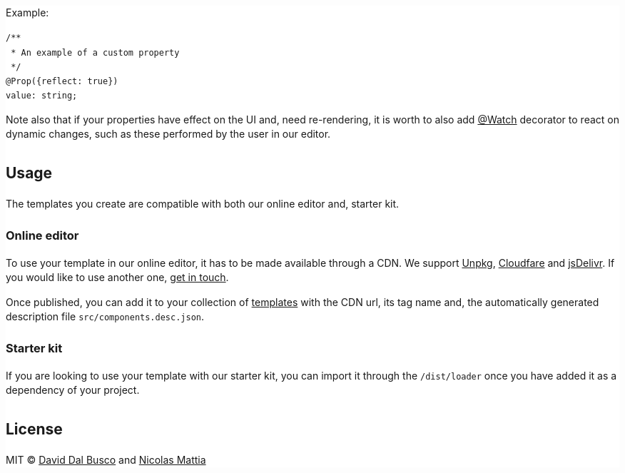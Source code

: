 Example:

```
/**
 * An example of a custom property
 */
@Prop({reflect: true})
value: string;
```

Note also that if your properties have effect on the UI and, need re-rendering, it is worth to also add [@Watch](https://stenciljs.com/docs/reactive-data) decorator to react on dynamic changes, such as these performed by the user in our editor.

## Usage

The templates you create are compatible with both our online editor and, starter kit.

### Online editor

To use your template in our online editor, it has to be made available through a CDN. We support [Unpkg](https://unpkg.com/), [Cloudfare](https://www.cloudflare.com/cdn) and [jsDelivr](https://www.jsdelivr.com/). If you would like to use another one, [get in touch](https://deckdeckgo.com/en/contact).

Once published, you can add it to your collection of [templates](https://app.deckdeckgo.com/templates) with the CDN url, its tag name and, the automatically generated description file `src/components.desc.json`.

### Starter kit

If you are looking to use your template with our starter kit, you can import it through the `/dist/loader` once you have added it as a dependency of your project.

## License

MIT © [David Dal Busco](mailto:david.dalbusco@outlook.com) and [Nicolas Mattia](mailto:nicolas@nmattia.com)

[deckdeckgo]: https://deckdeckgo.com
[cli]: https://github.com/deckgo/deckdeckgo/tree/master/cli

